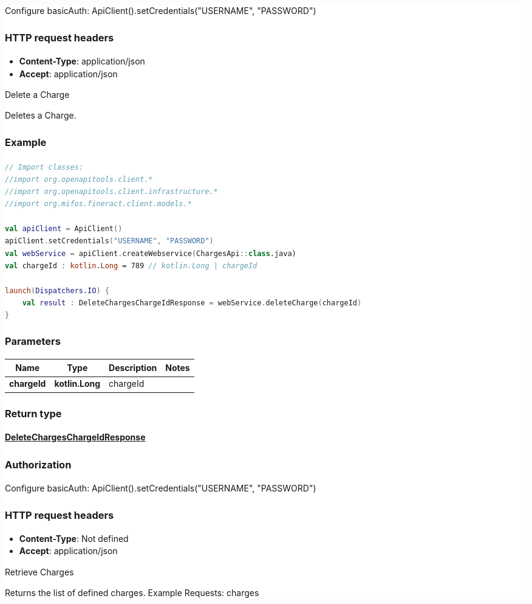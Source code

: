 
Configure basicAuth:
    ApiClient().setCredentials("USERNAME", "PASSWORD")

### HTTP request headers

 - **Content-Type**: application/json
 - **Accept**: application/json


Delete a Charge

Deletes a Charge.

### Example
```kotlin
// Import classes:
//import org.openapitools.client.*
//import org.openapitools.client.infrastructure.*
//import org.mifos.fineract.client.models.*

val apiClient = ApiClient()
apiClient.setCredentials("USERNAME", "PASSWORD")
val webService = apiClient.createWebservice(ChargesApi::class.java)
val chargeId : kotlin.Long = 789 // kotlin.Long | chargeId

launch(Dispatchers.IO) {
    val result : DeleteChargesChargeIdResponse = webService.deleteCharge(chargeId)
}
```

### Parameters
| Name | Type | Description  | Notes |
| ------------- | ------------- | ------------- | ------------- |
| **chargeId** | **kotlin.Long**| chargeId | |

### Return type

[**DeleteChargesChargeIdResponse**](DeleteChargesChargeIdResponse.md)

### Authorization


Configure basicAuth:
    ApiClient().setCredentials("USERNAME", "PASSWORD")

### HTTP request headers

 - **Content-Type**: Not defined
 - **Accept**: application/json


Retrieve Charges

Returns the list of defined charges.  Example Requests:  charges
